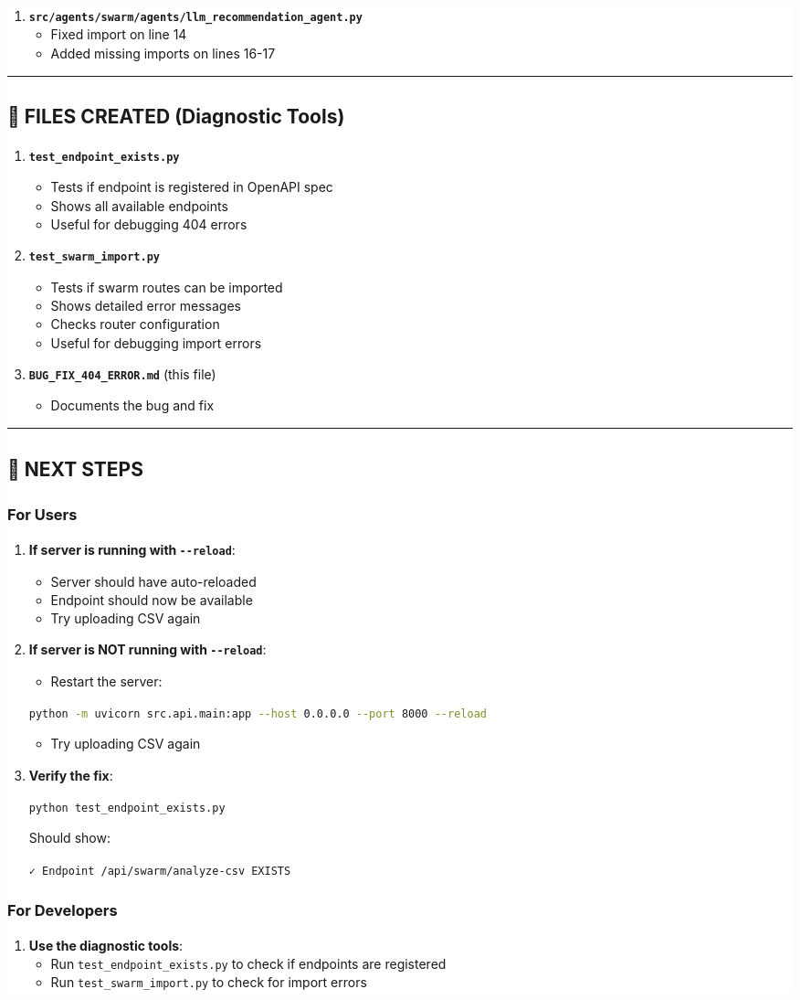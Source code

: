 1. **`src/agents/swarm/agents/llm_recommendation_agent.py`**
   - Fixed import on line 14
   - Added missing imports on lines 16-17

---

## 📁 **FILES CREATED (Diagnostic Tools)**

1. **`test_endpoint_exists.py`**
   - Tests if endpoint is registered in OpenAPI spec
   - Shows all available endpoints
   - Useful for debugging 404 errors

2. **`test_swarm_import.py`**
   - Tests if swarm routes can be imported
   - Shows detailed error messages
   - Checks router configuration
   - Useful for debugging import errors

3. **`BUG_FIX_404_ERROR.md`** (this file)
   - Documents the bug and fix

---

## 🚀 **NEXT STEPS**

### **For Users**

1. **If server is running with `--reload`**:
   - Server should have auto-reloaded
   - Endpoint should now be available
   - Try uploading CSV again

2. **If server is NOT running with `--reload`**:
   - Restart the server:
   ```bash
   python -m uvicorn src.api.main:app --host 0.0.0.0 --port 8000 --reload
   ```
   - Try uploading CSV again

3. **Verify the fix**:
   ```bash
   python test_endpoint_exists.py
   ```
   
   Should show:
   ```
   ✓ Endpoint /api/swarm/analyze-csv EXISTS
   ```

### **For Developers**

1. **Use the diagnostic tools**:
   - Run `test_endpoint_exists.py` to check if endpoints are registered
   - Run `test_swarm_import.py` to check for import errors
